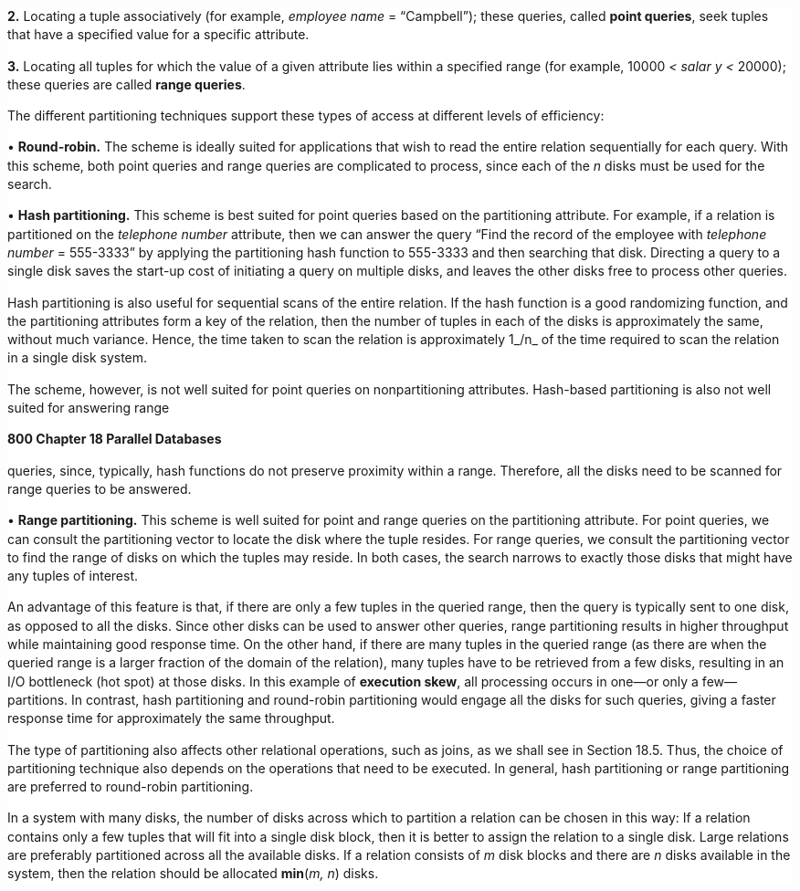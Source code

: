 **2\.** Locating a tuple associatively (for example, _employee name_ \= “Campbell”); these queries, called **point queries**, seek tuples that have a specified value for a specific attribute.

**3\.** Locating all tuples for which the value of a given attribute lies within a specified range (for example, 10000 _< salar y <_ 20000); these queries are called **range queries**.

The different partitioning techniques support these types of access at different levels of efficiency:

• **Round-robin.** The scheme is ideally suited for applications that wish to read the entire relation sequentially for each query. With this scheme, both point queries and range queries are complicated to process, since each of the _n_ disks must be used for the search.

• **Hash partitioning.** This scheme is best suited for point queries based on the partitioning attribute. For example, if a relation is partitioned on the _telephone number_ attribute, then we can answer the query “Find the record of the employee with _telephone number_ \= 555-3333” by applying the partitioning hash function to 555-3333 and then searching that disk. Directing a query to a single disk saves the start-up cost of initiating a query on multiple disks, and leaves the other disks free to process other queries.

Hash partitioning is also useful for sequential scans of the entire relation. If the hash function is a good randomizing function, and the partitioning attributes form a key of the relation, then the number of tuples in each of the disks is approximately the same, without much variance. Hence, the time taken to scan the relation is approximately 1_/n_ of the time required to scan the relation in a single disk system.

The scheme, however, is not well suited for point queries on nonpartitioning attributes. Hash-based partitioning is also not well suited for answering range  

**800 Chapter 18 Parallel Databases**

queries, since, typically, hash functions do not preserve proximity within a range. Therefore, all the disks need to be scanned for range queries to be answered.

• **Range partitioning.** This scheme is well suited for point and range queries on the partitioning attribute. For point queries, we can consult the partitioning vector to locate the disk where the tuple resides. For range queries, we consult the partitioning vector to find the range of disks on which the tuples may reside. In both cases, the search narrows to exactly those disks that might have any tuples of interest.

An advantage of this feature is that, if there are only a few tuples in the queried range, then the query is typically sent to one disk, as opposed to all the disks. Since other disks can be used to answer other queries, range partitioning results in higher throughput while maintaining good response time. On the other hand, if there are many tuples in the queried range (as there are when the queried range is a larger fraction of the domain of the relation), many tuples have to be retrieved from a few disks, resulting in an I/O bottleneck (hot spot) at those disks. In this example of **execution skew**, all processing occurs in one—or only a few—partitions. In contrast, hash partitioning and round-robin partitioning would engage all the disks for such queries, giving a faster response time for approximately the same throughput.

The type of partitioning also affects other relational operations, such as joins, as we shall see in Section 18.5. Thus, the choice of partitioning technique also depends on the operations that need to be executed. In general, hash partitioning or range partitioning are preferred to round-robin partitioning.

In a system with many disks, the number of disks across which to partition a relation can be chosen in this way: If a relation contains only a few tuples that will fit into a single disk block, then it is better to assign the relation to a single disk. Large relations are preferably partitioned across all the available disks. If a relation consists of _m_ disk blocks and there are _n_ disks available in the system, then the relation should be allocated **min**(_m, n_) disks.

